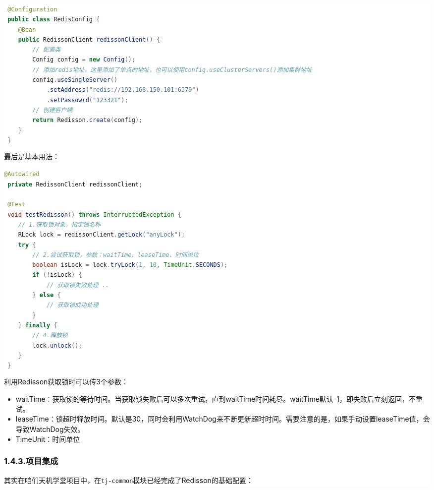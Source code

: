 ```java
 @Configuration
 public class RedisConfig {
    @Bean
    public RedissonClient redissonClient() {
        // 配置类
        Config config = new Config();
        // 添加redis地址，这里添加了单点的地址，也可以使用config.useClusterServers()添加集群地址 
        config.useSingleServer()
            .setAddress("redis://192.168.150.101:6379")
            .setPassowrd("123321");
        // 创建客户端
        return Redisson.create(config);
    }
 }
```

最后是基本用法：

```java
@Autowired
 private RedissonClient redissonClient;

 @Test
 void testRedisson() throws InterruptedException {
    // 1.获取锁对象，指定锁名称
    RLock lock = redissonClient.getLock("anyLock");
    try {
        // 2.尝试获取锁，参数：waitTime、leaseTime、时间单位
        boolean isLock = lock.tryLock(1, 10, TimeUnit.SECONDS);
        if (!isLock) {
            // 获取锁失败处理 ..
        } else {
            // 获取锁成功处理
        }
    } finally {
        // 4.释放锁
        lock.unlock();
    }
 }
```

利用Redisson获取锁时可以传3个参数：

- waitTime：获取锁的等待时间。当获取锁失败后可以多次重试，直到waitTime时间耗尽。waitTime默认-1，即失败后立刻返回，不重试。
- leaseTime：锁超时释放时间。默认是30，同时会利用WatchDog来不断更新超时时间。需要注意的是，如果手动设置leaseTime值，会导致WatchDog失效。
- TimeUnit：时间单位

### 1.4.3.项目集成

其实在咱们天机学堂项目中，在`tj-common`模块已经完成了Redisson的基础配置：
